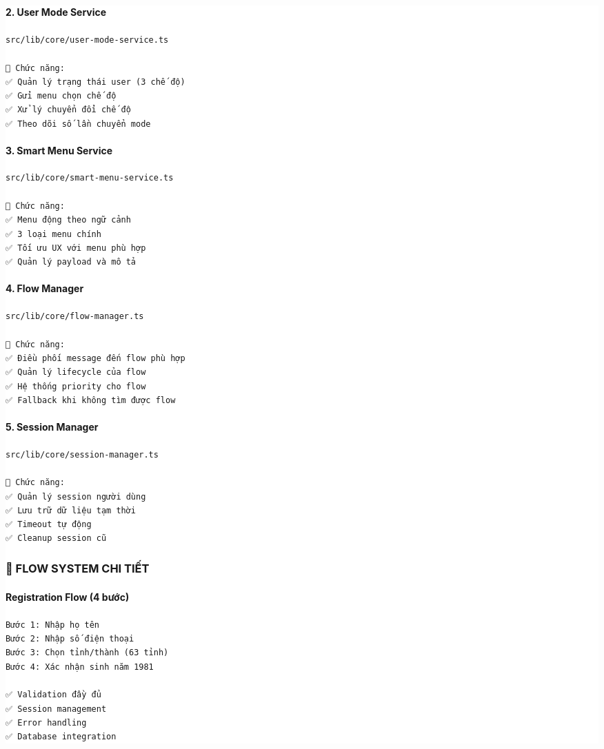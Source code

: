 #### **2. User Mode Service**
```
src/lib/core/user-mode-service.ts

🎯 Chức năng:
✅ Quản lý trạng thái user (3 chế độ)
✅ Gửi menu chọn chế độ
✅ Xử lý chuyển đổi chế độ
✅ Theo dõi số lần chuyển mode
```

#### **3. Smart Menu Service**
```
src/lib/core/smart-menu-service.ts

🎯 Chức năng:
✅ Menu động theo ngữ cảnh
✅ 3 loại menu chính
✅ Tối ưu UX với menu phù hợp
✅ Quản lý payload và mô tả
```

#### **4. Flow Manager**
```
src/lib/core/flow-manager.ts

🎯 Chức năng:
✅ Điều phối message đến flow phù hợp
✅ Quản lý lifecycle của flow
✅ Hệ thống priority cho flow
✅ Fallback khi không tìm được flow
```

#### **5. Session Manager**
```
src/lib/core/session-manager.ts

🎯 Chức năng:
✅ Quản lý session người dùng
✅ Lưu trữ dữ liệu tạm thời
✅ Timeout tự động
✅ Cleanup session cũ
```

### **🤖 FLOW SYSTEM CHI TIẾT**

#### **Registration Flow (4 bước)**
```
Bước 1: Nhập họ tên
Bước 2: Nhập số điện thoại
Bước 3: Chọn tỉnh/thành (63 tỉnh)
Bước 4: Xác nhận sinh năm 1981

✅ Validation đầy đủ
✅ Session management
✅ Error handling
✅ Database integration
```

